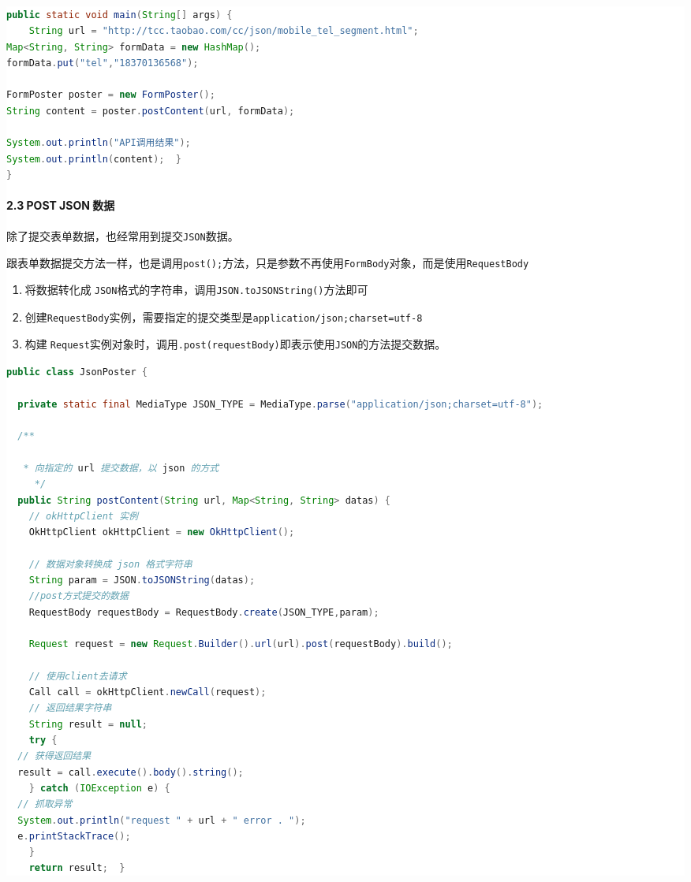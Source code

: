 ```java
public static void main(String[] args) {
    String url = "http://tcc.taobao.com/cc/json/mobile_tel_segment.html";
Map<String, String> formData = new HashMap();
formData.put("tel","18370136568");

FormPoster poster = new FormPoster();
String content = poster.postContent(url, formData);
  
System.out.println("API调用结果");
System.out.println(content);  }
}
```

#### 2.3 POST JSON 数据

除了提交表单数据，也经常用到提交`JSON`数据。

跟表单数据提交方法一样，也是调用`post();`方法，只是参数不再使用`FormBody`对象，而是使用`RequestBody`

1. 将数据转化成 `JSON`格式的字符串，调用`JSON.toJSONString()`方法即可
2. 创建`RequestBody`实例，需要指定的提交类型是`application/json;charset=utf-8`

3. 构建 `Request`实例对象时，调用`.post(requestBody)`即表示使用`JSON`的方法提交数据。



```java
public class JsonPoster {

  private static final MediaType JSON_TYPE = MediaType.parse("application/json;charset=utf-8");

  /**

   * 向指定的 url 提交数据，以 json 的方式
     */
  public String postContent(String url, Map<String, String> datas) {
	// okHttpClient 实例
	OkHttpClient okHttpClient = new OkHttpClient();

	// 数据对象转换成 json 格式字符串
	String param = JSON.toJSONString(datas);
	//post方式提交的数据
	RequestBody requestBody = RequestBody.create(JSON_TYPE,param);

	Request request = new Request.Builder().url(url).post(requestBody).build();

	// 使用client去请求
	Call call = okHttpClient.newCall(request);
	// 返回结果字符串
	String result = null;
	try {
  // 获得返回结果
  result = call.execute().body().string();
	} catch (IOException e) {
  // 抓取异常
  System.out.println("request " + url + " error . ");
  e.printStackTrace();	
	}
	return result;  }
```
